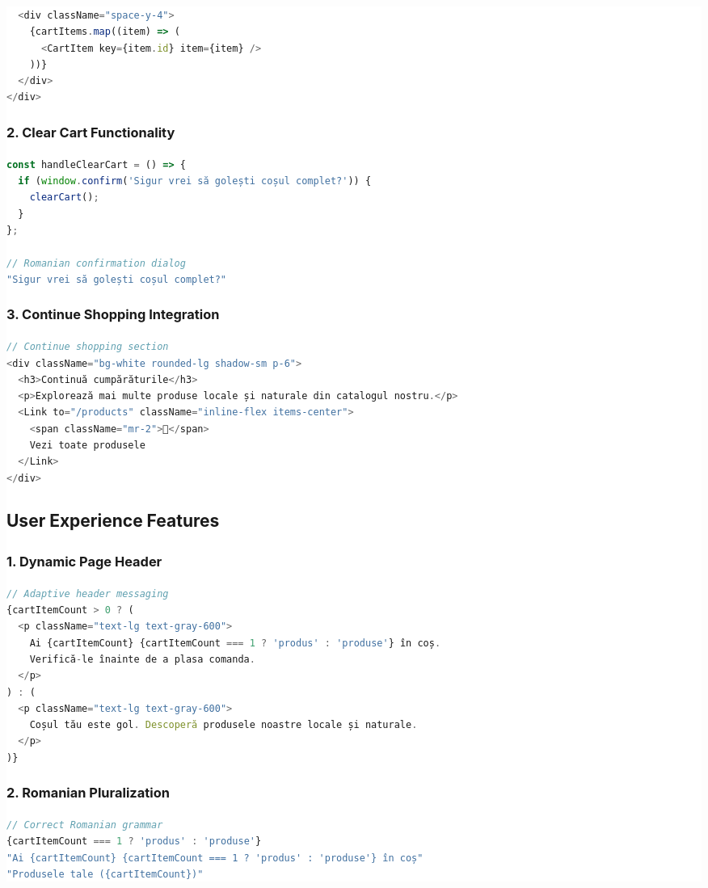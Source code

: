 ```javascript
  <div className="space-y-4">
    {cartItems.map((item) => (
      <CartItem key={item.id} item={item} />
    ))}
  </div>
</div>
```

### 2. Clear Cart Functionality
```javascript
const handleClearCart = () => {
  if (window.confirm('Sigur vrei să golești coșul complet?')) {
    clearCart();
  }
};

// Romanian confirmation dialog
"Sigur vrei să golești coșul complet?"
```

### 3. Continue Shopping Integration
```javascript
// Continue shopping section
<div className="bg-white rounded-lg shadow-sm p-6">
  <h3>Continuă cumpărăturile</h3>
  <p>Explorează mai multe produse locale și naturale din catalogul nostru.</p>
  <Link to="/products" className="inline-flex items-center">
    <span className="mr-2">🛒</span>
    Vezi toate produsele
  </Link>
</div>
```

## User Experience Features

### 1. Dynamic Page Header
```javascript
// Adaptive header messaging
{cartItemCount > 0 ? (
  <p className="text-lg text-gray-600">
    Ai {cartItemCount} {cartItemCount === 1 ? 'produs' : 'produse'} în coș. 
    Verifică-le înainte de a plasa comanda.
  </p>
) : (
  <p className="text-lg text-gray-600">
    Coșul tău este gol. Descoperă produsele noastre locale și naturale.
  </p>
)}
```

### 2. Romanian Pluralization
```javascript
// Correct Romanian grammar
{cartItemCount === 1 ? 'produs' : 'produse'}
"Ai {cartItemCount} {cartItemCount === 1 ? 'produs' : 'produse'} în coș"
"Produsele tale ({cartItemCount})"
```
